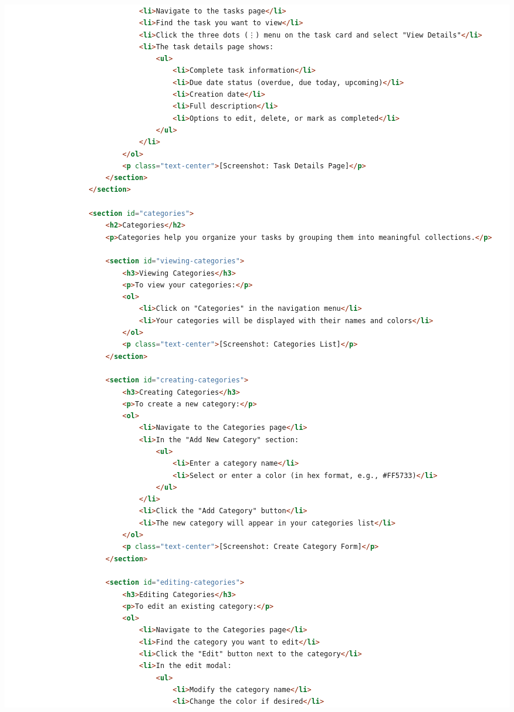 ```html file="task-management-system/task-management-system/docs/index.html"
                                <li>Navigate to the tasks page</li>
                                <li>Find the task you want to view</li>
                                <li>Click the three dots (⋮) menu on the task card and select "View Details"</li>
                                <li>The task details page shows:
                                    <ul>
                                        <li>Complete task information</li>
                                        <li>Due date status (overdue, due today, upcoming)</li>
                                        <li>Creation date</li>
                                        <li>Full description</li>
                                        <li>Options to edit, delete, or mark as completed</li>
                                    </ul>
                                </li>
                            </ol>
                            <p class="text-center">[Screenshot: Task Details Page]</p>
                        </section>
                    </section>
                    
                    <section id="categories">
                        <h2>Categories</h2>
                        <p>Categories help you organize your tasks by grouping them into meaningful collections.</p>
                        
                        <section id="viewing-categories">
                            <h3>Viewing Categories</h3>
                            <p>To view your categories:</p>
                            <ol>
                                <li>Click on "Categories" in the navigation menu</li>
                                <li>Your categories will be displayed with their names and colors</li>
                            </ol>
                            <p class="text-center">[Screenshot: Categories List]</p>
                        </section>
                        
                        <section id="creating-categories">
                            <h3>Creating Categories</h3>
                            <p>To create a new category:</p>
                            <ol>
                                <li>Navigate to the Categories page</li>
                                <li>In the "Add New Category" section:
                                    <ul>
                                        <li>Enter a category name</li>
                                        <li>Select or enter a color (in hex format, e.g., #FF5733)</li>
                                    </ul>
                                </li>
                                <li>Click the "Add Category" button</li>
                                <li>The new category will appear in your categories list</li>
                            </ol>
                            <p class="text-center">[Screenshot: Create Category Form]</p>
                        </section>
                        
                        <section id="editing-categories">
                            <h3>Editing Categories</h3>
                            <p>To edit an existing category:</p>
                            <ol>
                                <li>Navigate to the Categories page</li>
                                <li>Find the category you want to edit</li>
                                <li>Click the "Edit" button next to the category</li>
                                <li>In the edit modal:
                                    <ul>
                                        <li>Modify the category name</li>
                                        <li>Change the color if desired</li>
```